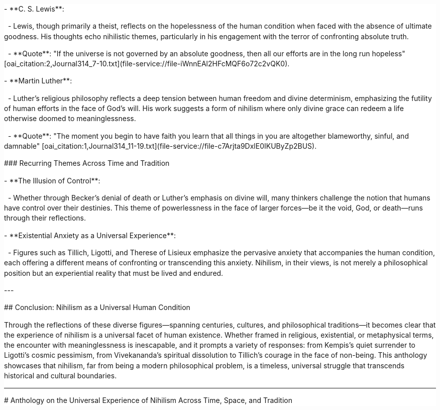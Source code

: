   

\- \*\*C. S. Lewis\*\*:

  - Lewis, though primarily a theist, reflects on the hopelessness of the human condition when faced with the absence of ultimate goodness. His thoughts echo nihilistic themes, particularly in his engagement with the terror of confronting absolute truth.

  - \*\*Quote\*\*: "If the universe is not governed by an absolute goodness, then all our efforts are in the long run hopeless" \[oai\_citation:2,Journal314\_7-10.txt\](file-service://file-iWnnEAl2HFcMQF6o72c2vQK0).

  

\- \*\*Martin Luther\*\*:

  - Luther’s religious philosophy reflects a deep tension between human freedom and divine determinism, emphasizing the futility of human efforts in the face of God’s will. His work suggests a form of nihilism where only divine grace can redeem a life otherwise doomed to meaninglessness.

  - \*\*Quote\*\*: "The moment you begin to have faith you learn that all things in you are altogether blameworthy, sinful, and damnable" \[oai\_citation:1,Journal314\_11-19.txt\](file-service://file-c7Arjta9DxlE0IKUByZp2BUS).

  

\### Recurring Themes Across Time and Tradition

  

\- \*\*The Illusion of Control\*\*:

  - Whether through Becker’s denial of death or Luther’s emphasis on divine will, many thinkers challenge the notion that humans have control over their destinies. This theme of powerlessness in the face of larger forces—be it the void, God, or death—runs through their reflections.

\- \*\*Existential Anxiety as a Universal Experience\*\*:

  - Figures such as Tillich, Ligotti, and Therese of Lisieux emphasize the pervasive anxiety that accompanies the human condition, each offering a different means of confronting or transcending this anxiety. Nihilism, in their views, is not merely a philosophical position but an experiential reality that must be lived and endured.

  

\---

  

\## Conclusion: Nihilism as a Universal Human Condition

  

Through the reflections of these diverse figures—spanning centuries, cultures, and philosophical traditions—it becomes clear that the experience of nihilism is a universal facet of human existence. Whether framed in religious, existential, or metaphysical terms, the encounter with meaninglessness is inescapable, and it prompts a variety of responses: from Kempis’s quiet surrender to Ligotti’s cosmic pessimism, from Vivekananda’s spiritual dissolution to Tillich’s courage in the face of non-being. This anthology showcases that nihilism, far from being a modern philosophical problem, is a timeless, universal struggle that transcends historical and cultural boundaries.

* * *

\# Anthology on the Universal Experience of Nihilism Across Time, Space, and Tradition
